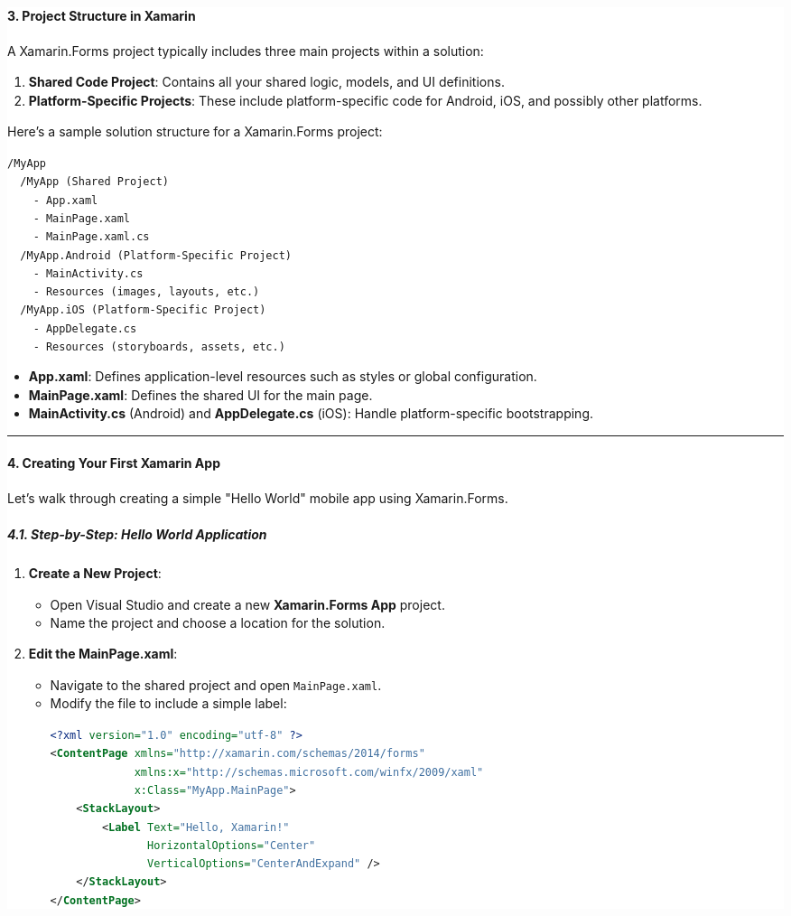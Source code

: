 
#### **3. Project Structure in Xamarin**

A Xamarin.Forms project typically includes three main projects within a solution:
1. **Shared Code Project**: Contains all your shared logic, models, and UI definitions.
2. **Platform-Specific Projects**: These include platform-specific code for Android, iOS, and possibly other platforms.

Here’s a sample solution structure for a Xamarin.Forms project:

```text
/MyApp
  /MyApp (Shared Project)
    - App.xaml
    - MainPage.xaml
    - MainPage.xaml.cs
  /MyApp.Android (Platform-Specific Project)
    - MainActivity.cs
    - Resources (images, layouts, etc.)
  /MyApp.iOS (Platform-Specific Project)
    - AppDelegate.cs
    - Resources (storyboards, assets, etc.)
```

- **App.xaml**: Defines application-level resources such as styles or global configuration.
- **MainPage.xaml**: Defines the shared UI for the main page.
- **MainActivity.cs** (Android) and **AppDelegate.cs** (iOS): Handle platform-specific bootstrapping.

---

#### **4. Creating Your First Xamarin App**

Let’s walk through creating a simple "Hello World" mobile app using Xamarin.Forms.

##### **4.1. Step-by-Step: Hello World Application**

1. **Create a New Project**:
   - Open Visual Studio and create a new **Xamarin.Forms App** project.
   - Name the project and choose a location for the solution.

2. **Edit the MainPage.xaml**:
   - Navigate to the shared project and open `MainPage.xaml`.
   - Modify the file to include a simple label:
     ```xml
     <?xml version="1.0" encoding="utf-8" ?>
     <ContentPage xmlns="http://xamarin.com/schemas/2014/forms"
                  xmlns:x="http://schemas.microsoft.com/winfx/2009/xaml"
                  x:Class="MyApp.MainPage">
         <StackLayout>
             <Label Text="Hello, Xamarin!" 
                    HorizontalOptions="Center" 
                    VerticalOptions="CenterAndExpand" />
         </StackLayout>
     </ContentPage>
     ```
